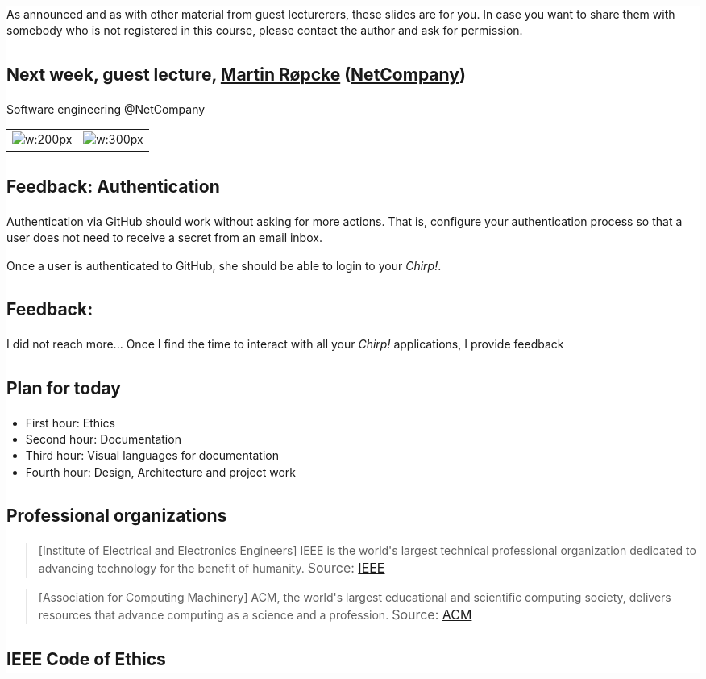 As announced and as with other material from guest lecturerers, these slides are for you. In case you want to share them with somebody who is not registered in this course, please contact the author and ask for permission.


## Next week, guest lecture, [Martin Røpcke]() ([NetCompany](https://www.netcompany.com/))

Software engineering @NetCompany

|    |    |
| -- | -- |
| ![w:200px](https://media.licdn.com/dms/image/C4E03AQHXU-4JKPjFzQ/profile-displayphoto-shrink_100_100/0/1618809895131?e=2147483647&v=beta&t=-C0n1J7LBr3Njazpw60JjEMUDPa_9a4sFtOwJxfXZ2s) | ![w:300px](https://netcompany.com/wp-content/uploads/2023/05/netcompany-opengraph-640x360.png) |


## Feedback: Authentication

Authentication via GitHub should work without asking for more actions.
That is, configure your authentication process so that a user does not need to receive a secret from an email inbox.

Once a user is authenticated to GitHub, she should be able to login to your _Chirp!_.


## Feedback:

I did not reach more...
Once I find the time to interact with all your _Chirp!_ applications, I provide feedback


## Plan for today

- First hour: Ethics
- Second hour: Documentation
- Third hour: Visual languages for documentation
- Fourth hour: Design, Architecture and project work


## Professional organizations

> [Institute of Electrical and Electronics Engineers] IEEE is the world's largest technical professional organization dedicated to advancing technology for the benefit of humanity.
><font size=3>
Source: <a href="https://www.ieee.org/">IEEE</a>
</font>

> [Association for Computing Machinery] ACM, the world's largest educational and scientific computing society, delivers resources that advance computing as a science and a profession.
> <font size=3>
Source: <a href="https://www.acm.org/about-acm">ACM</a>
</font>


## IEEE Code of Ethics

